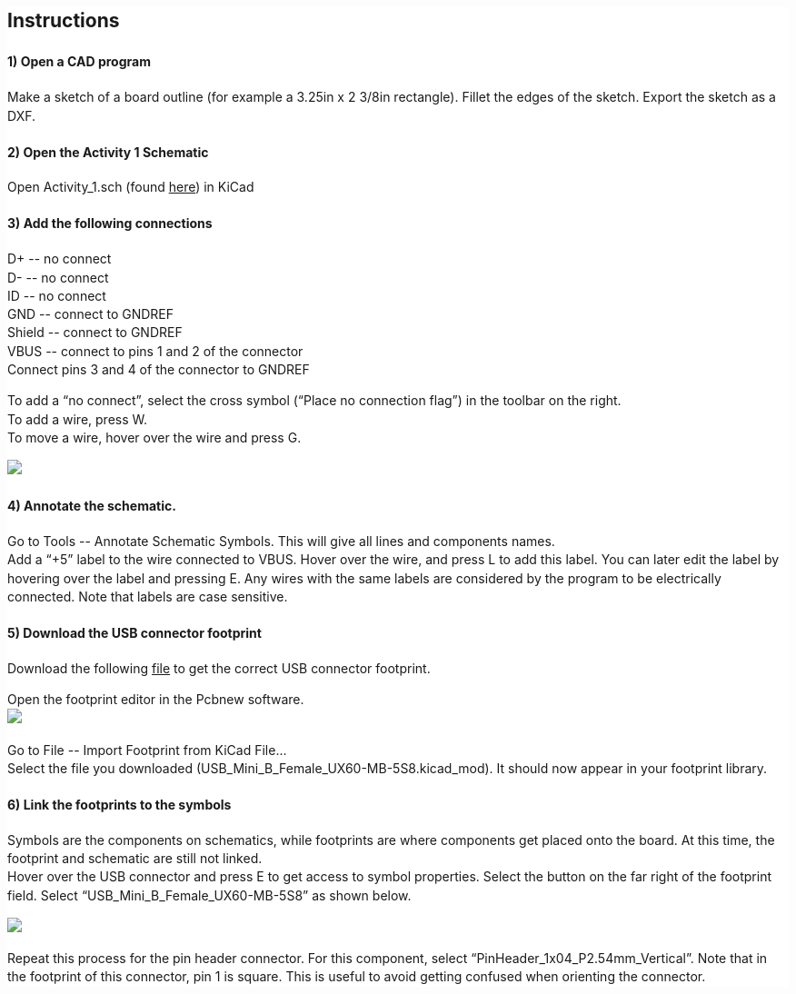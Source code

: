 ## Instructions 
#### 1) Open a CAD program <br/>
Make a sketch of a board outline (for example a 3.25in x 2 3/8in rectangle). Fillet the edges of the sketch. Export the sketch as a DXF. 

#### 2) Open the Activity 1 Schematic <br/>
Open Activity_1.sch (found [here](../../Week_1/Week_1_Activity/Project_1)) in KiCad

#### 3) Add the following connections <br/>
D+ -- no connect <br/>
D- -- no connect <br/>
ID -- no connect <br/>
GND -- connect to GNDREF <br/>
Shield -- connect to GNDREF <br/>
VBUS -- connect to pins 1 and 2 of the connector <br/>
Connect pins 3 and 4 of the connector to GNDREF <br/>

To add a “no connect”, select the cross symbol (“Place no connection flag”) in the toolbar on the right. <br/>
To add a wire, press W. <br/>
To move a wire, hover over the wire and press G. <br/>

<img width="700" src="https://github.com/lab64makerspace/intro2PCBdesign/blob/master/Week_1/Images/Activity1_1.png">

#### 4) Annotate the schematic. 
Go to Tools -- Annotate Schematic Symbols. This will give all lines and components names. <br/>
Add a “+5” label to the wire connected to VBUS. Hover over the wire, and press L to add this label. You can later edit the label by hovering over the label and pressing E. Any wires with the same labels are considered by the program to be electrically connected. Note that labels are case sensitive. 

#### 5) Download the USB connector footprint 
Download the following [file](../../Week_1/Week_1_Activity/USB%202.0%20MINI%20B%20SMD%20R:A/USB_Mini_B_Female_UX60-MB-5S8.kicad_mod) to get the correct USB connector footprint. 

Open the footprint editor in the Pcbnew software. <br/>
<img width="350" src="https://github.com/lab64makerspace/intro2PCBdesign/blob/master/Week_1/Images/Activity1_12.png">

Go to File -- Import Footprint from KiCad File... <br/>
Select the file you downloaded (USB_Mini_B_Female_UX60-MB-5S8.kicad_mod). It should now appear in your footprint library. <br/>

#### 6) Link the footprints to the symbols 
Symbols are the components on schematics, while footprints are where components get placed onto the board. At this time, the footprint and schematic are still not linked. <br/>
Hover over the USB connector and press E to get access to symbol properties. Select the button on the far right of the footprint field. Select “USB_Mini_B_Female_UX60-MB-5S8” as shown below. 

<img width="700" src="https://github.com/lab64makerspace/intro2PCBdesign/blob/master/Week_1/Images/Activity1_13.png">

Repeat this process for the pin header connector. For this component, select “PinHeader_1x04_P2.54mm_Vertical”. Note that in the footprint of this connector, pin 1 is square. This is useful to avoid getting confused when orienting the connector.  
